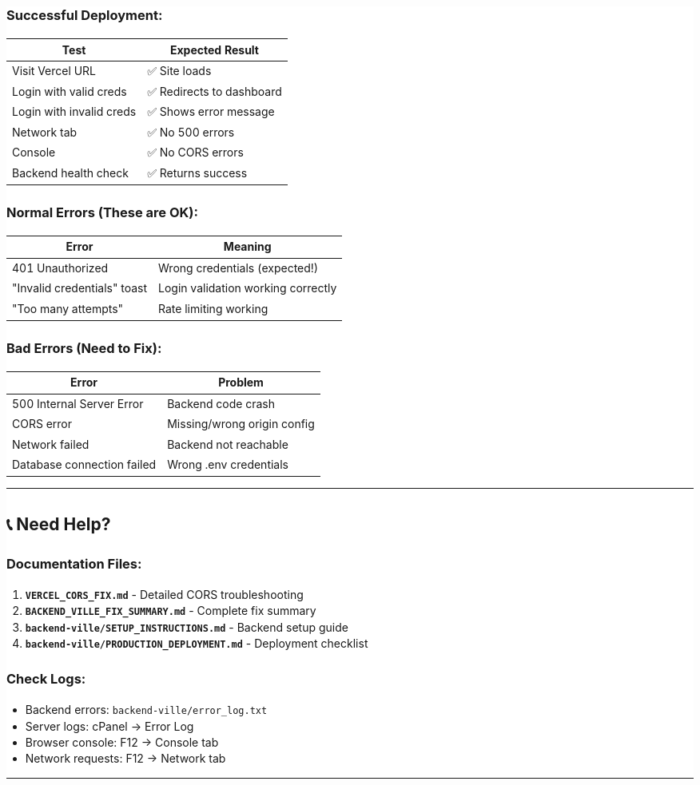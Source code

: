 ### Successful Deployment:

| Test | Expected Result |
|------|----------------|
| Visit Vercel URL | ✅ Site loads |
| Login with valid creds | ✅ Redirects to dashboard |
| Login with invalid creds | ✅ Shows error message |
| Network tab | ✅ No 500 errors |
| Console | ✅ No CORS errors |
| Backend health check | ✅ Returns success |

### Normal Errors (These are OK):

| Error | Meaning |
|-------|---------|
| 401 Unauthorized | Wrong credentials (expected!) |
| "Invalid credentials" toast | Login validation working correctly |
| "Too many attempts" | Rate limiting working |

### Bad Errors (Need to Fix):

| Error | Problem |
|-------|---------|
| 500 Internal Server Error | Backend code crash |
| CORS error | Missing/wrong origin config |
| Network failed | Backend not reachable |
| Database connection failed | Wrong .env credentials |

---

## 📞 Need Help?

### Documentation Files:

1. **`VERCEL_CORS_FIX.md`** - Detailed CORS troubleshooting
2. **`BACKEND_VILLE_FIX_SUMMARY.md`** - Complete fix summary
3. **`backend-ville/SETUP_INSTRUCTIONS.md`** - Backend setup guide
4. **`backend-ville/PRODUCTION_DEPLOYMENT.md`** - Deployment checklist

### Check Logs:

- Backend errors: `backend-ville/error_log.txt`
- Server logs: cPanel → Error Log
- Browser console: F12 → Console tab
- Network requests: F12 → Network tab

---